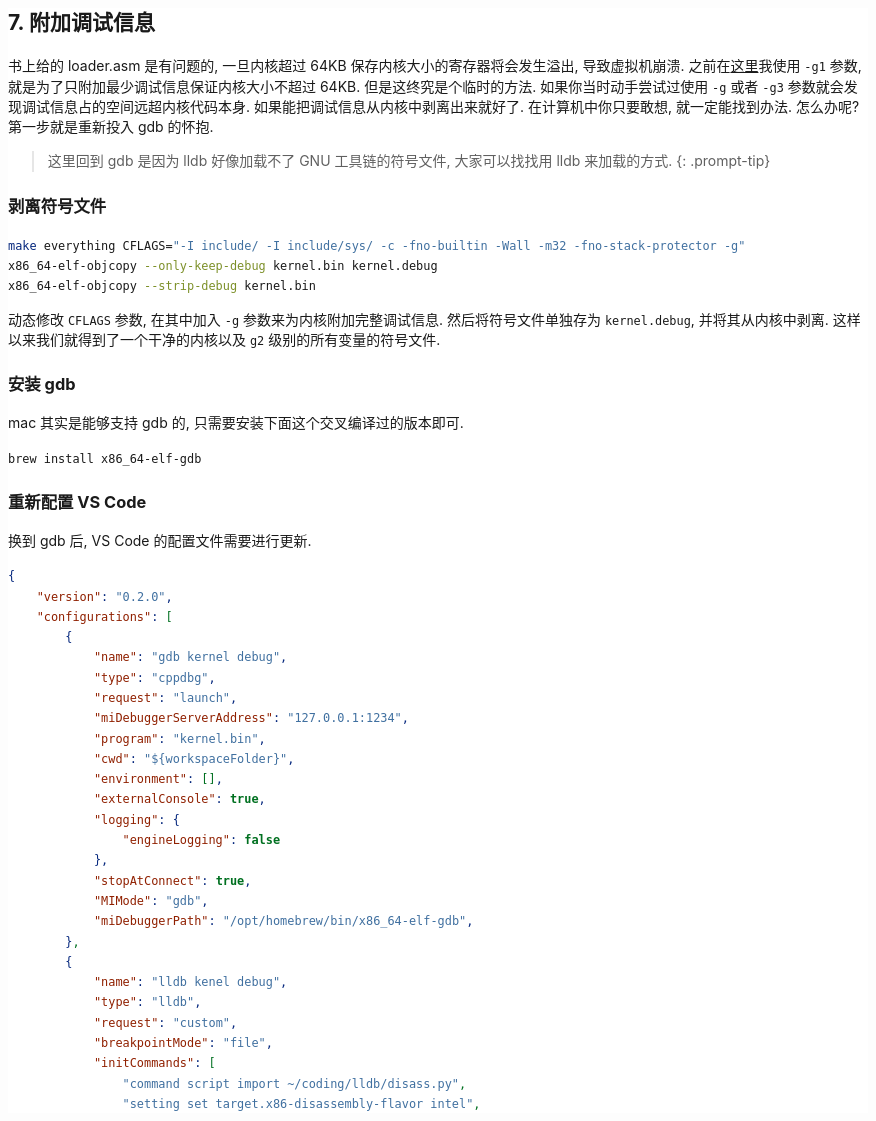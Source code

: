 

## 7. 附加调试信息

书上给的 loader.asm 是有问题的, 一旦内核超过 64KB 保存内核大小的寄存器将会发生溢出, 导致虚拟机崩溃. 之前在[这里](http://127.0.0.1:4000/posts/Orange-OS/#5-交叉编译)我使用 `-g1` 参数, 就是为了只附加最少调试信息保证内核大小不超过 64KB. 但是这终究是个临时的方法. 如果你当时动手尝试过使用 `-g` 或者 `-g3` 参数就会发现调试信息占的空间远超内核代码本身. 如果能把调试信息从内核中剥离出来就好了. 在计算机中你只要敢想, 就一定能找到办法. 怎么办呢? 第一步就是重新投入 gdb 的怀抱.

> 这里回到 gdb 是因为 lldb 好像加载不了 GNU 工具链的符号文件, 大家可以找找用 lldb 来加载的方式.
{: .prompt-tip}



### 剥离符号文件

~~~bash
make everything CFLAGS="-I include/ -I include/sys/ -c -fno-builtin -Wall -m32 -fno-stack-protector -g"
x86_64-elf-objcopy --only-keep-debug kernel.bin kernel.debug
x86_64-elf-objcopy --strip-debug kernel.bin
~~~

动态修改 `CFLAGS` 参数, 在其中加入 `-g` 参数来为内核附加完整调试信息. 然后将符号文件单独存为 `kernel.debug`, 并将其从内核中剥离. 这样以来我们就得到了一个干净的内核以及 `g2` 级别的所有变量的符号文件.



### 安装 gdb

mac 其实是能够支持 gdb 的, 只需要安装下面这个交叉编译过的版本即可.

~~~bash
brew install x86_64-elf-gdb
~~~





### 重新配置 VS Code

换到 gdb 后, VS Code 的配置文件需要进行更新.

~~~json
{
    "version": "0.2.0",
    "configurations": [
        {
            "name": "gdb kernel debug",
            "type": "cppdbg",
            "request": "launch",
            "miDebuggerServerAddress": "127.0.0.1:1234",
            "program": "kernel.bin",
            "cwd": "${workspaceFolder}",
            "environment": [],
            "externalConsole": true,
            "logging": {
                "engineLogging": false
            },
            "stopAtConnect": true,
            "MIMode": "gdb",
            "miDebuggerPath": "/opt/homebrew/bin/x86_64-elf-gdb",
        },
        {
            "name": "lldb kenel debug",
            "type": "lldb",
            "request": "custom",
            "breakpointMode": "file",
            "initCommands": [
                "command script import ~/coding/lldb/disass.py",
                "setting set target.x86-disassembly-flavor intel",
~~~